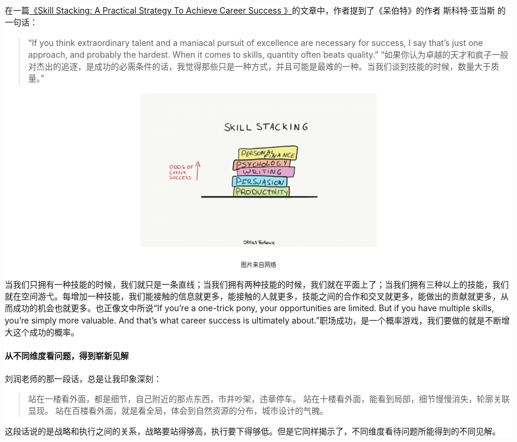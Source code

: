 在一篇[《Skill Stacking: A Practical Strategy To Achieve Career Success 》](https://dariusforoux.com/skill-stacking/)的文章中，作者提到了《呆伯特》的作者 斯科特·亚当斯 的一句话：
> “If you think extraordinary talent and a maniacal pursuit of excellence are necessary for success, I say that’s just one approach, and probably the hardest. When it comes to skills, quantity often beats quality.”
“如果你认为卓越的天才和疯子一般对杰出的追逐，是成功的必需条件的话，我觉得那些只是一种方式，并且可能是最难的一种。当我们谈到技能的时候，数量大于质量。”

<p align="center">
    <img src="/img/想让自己变不同？“维度”是重中之重/3.png" alt="drawing" width="400"/>
</p>
<p align="center">
    <font size="1">图片来自网络</font>
</p>

当我们只拥有一种技能的时候，我们就只是一条直线；当我们拥有两种技能的时候，我们就在平面上了；当我们拥有三种以上的技能，我们就在空间游弋。每增加一种技能，我们能接触的信息就更多，能接触的人就更多，技能之间的合作和交叉就更多，能做出的贡献就更多，从而成功的机会也就更多。也正像文中所说“If you’re a one-trick pony, your opportunities are limited. But if you have multiple skills, you’re simply more valuable. And that’s what career success is ultimately about.”职场成功，是一个概率游戏，我们要做的就是不断增大这个成功的概率。

#### 从不同维度看问题，得到崭新见解

刘润老师的那一段话，总是让我印象深刻：
> 站在一楼看外面，都是细节，自己附近的那点东西，市井吵架，违章停车。
站在十楼看外面，能看到局部，细节慢慢消失，轮廓关联显现。
站在百楼看外面，就是看全局，体会到自然资源的分布，城市设计的气魄。

这段话说的是战略和执行之间的关系，战略要站得够高，执行要下得够低。但是它同样揭示了，不同维度看待问题所能得到的不同见解。

<p align="center">